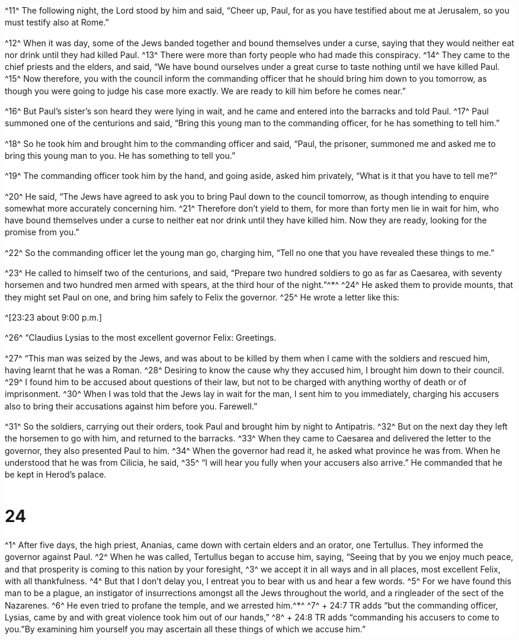 ^11^ The following night, the Lord stood by him and said, “Cheer up, Paul, for as you have testified about me at Jerusalem, so you must testify also at Rome.” 

^12^ When it was day, some of the Jews banded together and bound themselves under a curse, saying that they would neither eat nor drink until they had killed Paul. ^13^ There were more than forty people who had made this conspiracy. ^14^ They came to the chief priests and the elders, and said, “We have bound ourselves under a great curse to taste nothing until we have killed Paul. ^15^ Now therefore, you with the council inform the commanding officer that he should bring him down to you tomorrow, as though you were going to judge his case more exactly. We are ready to kill him before he comes near.” 

^16^ But Paul’s sister’s son heard they were lying in wait, and he came and entered into the barracks and told Paul. ^17^ Paul summoned one of the centurions and said, “Bring this young man to the commanding officer, for he has something to tell him.” 

^18^ So he took him and brought him to the commanding officer and said, “Paul, the prisoner, summoned me and asked me to bring this young man to you. He has something to tell you.” 

^19^ The commanding officer took him by the hand, and going aside, asked him privately, “What is it that you have to tell me?” 

^20^ He said, “The Jews have agreed to ask you to bring Paul down to the council tomorrow, as though intending to enquire somewhat more accurately concerning him. ^21^ Therefore don’t yield to them, for more than forty men lie in wait for him, who have bound themselves under a curse to neither eat nor drink until they have killed him. Now they are ready, looking for the promise from you.” 

^22^ So the commanding officer let the young man go, charging him, “Tell no one that you have revealed these things to me.” 

^23^ He called to himself two of the centurions, and said, “Prepare two hundred soldiers to go as far as Caesarea, with seventy horsemen and two hundred men armed with spears, at the third hour of the night.”^*^ ^24^ He asked them to provide mounts, that they might set Paul on one, and bring him safely to Felix the governor. ^25^ He wrote a letter like this: 

^[23:23 about 9:00 p.m.]

^26^ “Claudius Lysias to the most excellent governor Felix: Greetings. 

^27^ “This man was seized by the Jews, and was about to be killed by them when I came with the soldiers and rescued him, having learnt that he was a Roman. ^28^ Desiring to know the cause why they accused him, I brought him down to their council. ^29^ I found him to be accused about questions of their law, but not to be charged with anything worthy of death or of imprisonment. ^30^ When I was told that the Jews lay in wait for the man, I sent him to you immediately, charging his accusers also to bring their accusations against him before you. Farewell.” 

^31^ So the soldiers, carrying out their orders, took Paul and brought him by night to Antipatris. ^32^ But on the next day they left the horsemen to go with him, and returned to the barracks. ^33^ When they came to Caesarea and delivered the letter to the governor, they also presented Paul to him. ^34^ When the governor had read it, he asked what province he was from. When he understood that he was from Cilicia, he said, ^35^ “I will hear you fully when your accusers also arrive.” He commanded that he be kept in Herod’s palace. 

# 24 
^1^ After five days, the high priest, Ananias, came down with certain elders and an orator, one Tertullus. They informed the governor against Paul. ^2^ When he was called, Tertullus began to accuse him, saying, “Seeing that by you we enjoy much peace, and that prosperity is coming to this nation by your foresight, ^3^ we accept it in all ways and in all places, most excellent Felix, with all thankfulness. ^4^ But that I don’t delay you, I entreat you to bear with us and hear a few words. ^5^ For we have found this man to be a plague, an instigator of insurrections amongst all the Jews throughout the world, and a ringleader of the sect of the Nazarenes. ^6^ He even tried to profane the temple, and we arrested him.^*^ ^7^ + 24:7 TR adds “but the commanding officer, Lysias, came by and with great violence took him out of our hands,” ^8^ + 24:8 TR adds “commanding his accusers to come to you.”By examining him yourself you may ascertain all these things of which we accuse him.” 
